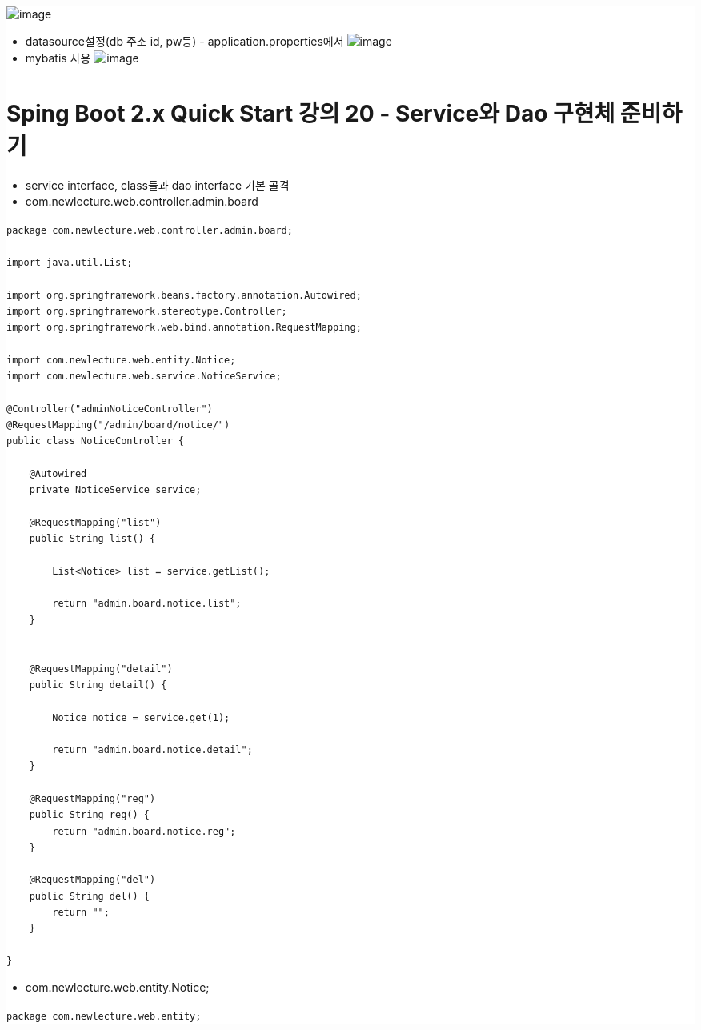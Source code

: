    ![image](https://user-images.githubusercontent.com/40667871/225342195-94cc0ff1-4774-4a42-99a8-eff59c6284c6.png)
   * datasource설정(db 주소 id, pw등) - application.properties에서
   ![image](https://user-images.githubusercontent.com/40667871/225343124-0f6633ee-e8be-469a-bec8-5da79afb41ad.png)
* mybatis 사용
![image](https://user-images.githubusercontent.com/40667871/225343170-f5516b55-6888-495a-ad95-c4dae76f98be.png)

# Sping Boot 2.x Quick Start 강의 20 - Service와 Dao 구현체 준비하기
* service interface, class들과 dao interface 기본 골격
* com.newlecture.web.controller.admin.board
```
package com.newlecture.web.controller.admin.board;

import java.util.List;

import org.springframework.beans.factory.annotation.Autowired;
import org.springframework.stereotype.Controller;
import org.springframework.web.bind.annotation.RequestMapping;

import com.newlecture.web.entity.Notice;
import com.newlecture.web.service.NoticeService;

@Controller("adminNoticeController")
@RequestMapping("/admin/board/notice/")
public class NoticeController {
	
	@Autowired
	private NoticeService service;
	
	@RequestMapping("list")
	public String list() {
		
		List<Notice> list = service.getList();
		
		return "admin.board.notice.list";
	}
	
	
	@RequestMapping("detail")
	public String detail() {
		
		Notice notice = service.get(1);
		
		return "admin.board.notice.detail";
	}
	
	@RequestMapping("reg")
	public String reg() {
		return "admin.board.notice.reg";
	}
	
	@RequestMapping("del")
	public String del() {
		return "";
	}
	
}

```
* com.newlecture.web.entity.Notice;
```
package com.newlecture.web.entity;
```